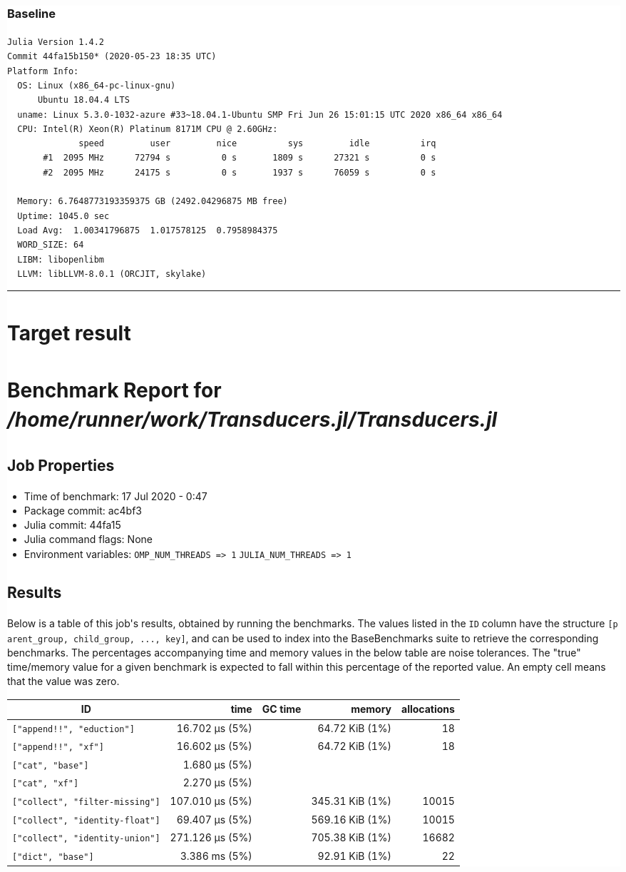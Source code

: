 ### Baseline
```
Julia Version 1.4.2
Commit 44fa15b150* (2020-05-23 18:35 UTC)
Platform Info:
  OS: Linux (x86_64-pc-linux-gnu)
      Ubuntu 18.04.4 LTS
  uname: Linux 5.3.0-1032-azure #33~18.04.1-Ubuntu SMP Fri Jun 26 15:01:15 UTC 2020 x86_64 x86_64
  CPU: Intel(R) Xeon(R) Platinum 8171M CPU @ 2.60GHz: 
              speed         user         nice          sys         idle          irq
       #1  2095 MHz      72794 s          0 s       1809 s      27321 s          0 s
       #2  2095 MHz      24175 s          0 s       1937 s      76059 s          0 s
       
  Memory: 6.7648773193359375 GB (2492.04296875 MB free)
  Uptime: 1045.0 sec
  Load Avg:  1.00341796875  1.017578125  0.7958984375
  WORD_SIZE: 64
  LIBM: libopenlibm
  LLVM: libLLVM-8.0.1 (ORCJIT, skylake)
```

---
# Target result
# Benchmark Report for */home/runner/work/Transducers.jl/Transducers.jl*

## Job Properties
* Time of benchmark: 17 Jul 2020 - 0:47
* Package commit: ac4bf3
* Julia commit: 44fa15
* Julia command flags: None
* Environment variables: `OMP_NUM_THREADS => 1` `JULIA_NUM_THREADS => 1`

## Results
Below is a table of this job's results, obtained by running the benchmarks.
The values listed in the `ID` column have the structure `[parent_group, child_group, ..., key]`, and can be used to
index into the BaseBenchmarks suite to retrieve the corresponding benchmarks.
The percentages accompanying time and memory values in the below table are noise tolerances. The "true"
time/memory value for a given benchmark is expected to fall within this percentage of the reported value.
An empty cell means that the value was zero.

| ID                                       | time            | GC time | memory          | allocations |
|------------------------------------------|----------------:|--------:|----------------:|------------:|
| `["append!!", "eduction"]`               |  16.702 μs (5%) |         |  64.72 KiB (1%) |          18 |
| `["append!!", "xf"]`                     |  16.602 μs (5%) |         |  64.72 KiB (1%) |          18 |
| `["cat", "base"]`                        |   1.680 μs (5%) |         |                 |             |
| `["cat", "xf"]`                          |   2.270 μs (5%) |         |                 |             |
| `["collect", "filter-missing"]`          | 107.010 μs (5%) |         | 345.31 KiB (1%) |       10015 |
| `["collect", "identity-float"]`          |  69.407 μs (5%) |         | 569.16 KiB (1%) |       10015 |
| `["collect", "identity-union"]`          | 271.126 μs (5%) |         | 705.38 KiB (1%) |       16682 |
| `["dict", "base"]`                       |   3.386 ms (5%) |         |  92.91 KiB (1%) |          22 |
